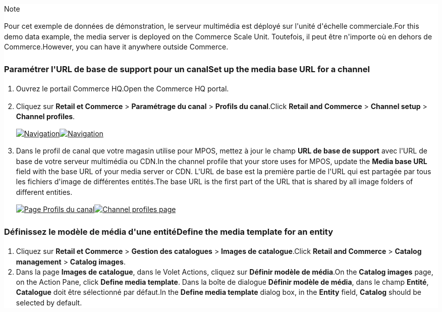 > [!NOTE]
> <span data-ttu-id="9cb6e-120">Pour cet exemple de données de démonstration, le serveur multimédia est déployé sur l'unité d'échelle commerciale.</span><span class="sxs-lookup"><span data-stu-id="9cb6e-120">For this demo data example, the media server is deployed on the Commerce Scale Unit.</span></span> <span data-ttu-id="9cb6e-121">Toutefois, il peut être n'importe où en dehors de Commerce.</span><span class="sxs-lookup"><span data-stu-id="9cb6e-121">However, you can have it anywhere outside Commerce.</span></span>

### <a name="set-up-the-media-base-url-for-a-channel"></a><span data-ttu-id="9cb6e-122">Paramétrer l'URL de base de support pour un canal</span><span class="sxs-lookup"><span data-stu-id="9cb6e-122">Set up the media base URL for a channel</span></span>

1. <span data-ttu-id="9cb6e-123">Ouvrez le portail Commerce HQ.</span><span class="sxs-lookup"><span data-stu-id="9cb6e-123">Open the Commerce HQ portal.</span></span>
2. <span data-ttu-id="9cb6e-124">Cliquez sur **Retail et Commerce** &gt; **Paramétrage du canal** &gt; **Profils du canal**.</span><span class="sxs-lookup"><span data-stu-id="9cb6e-124">Click **Retail and Commerce** &gt; **Channel setup** &gt; **Channel profiles**.</span></span>

    <span data-ttu-id="9cb6e-125">[![Navigation](./media/channel-profile1.png)](./media/channel-profile1.png)</span><span class="sxs-lookup"><span data-stu-id="9cb6e-125">[![Navigation](./media/channel-profile1.png)](./media/channel-profile1.png)</span></span>

3. <span data-ttu-id="9cb6e-126">Dans le profil de canal que votre magasin utilise pour MPOS, mettez à jour le champ **URL de base de support** avec l'URL de base de votre serveur multimédia ou CDN.</span><span class="sxs-lookup"><span data-stu-id="9cb6e-126">In the channel profile that your store uses for MPOS, update the **Media base URL** field with the base URL of your media server or CDN.</span></span> <span data-ttu-id="9cb6e-127">L'URL de base est la première partie de l'URL qui est partagée par tous les fichiers d'image de différentes entités.</span><span class="sxs-lookup"><span data-stu-id="9cb6e-127">The base URL is the first part of the URL that is shared by all image folders of different entities.</span></span>

    <span data-ttu-id="9cb6e-128">[![Page Profils du canal](./media/channel-profile2.png)](./media/channel-profile2.png)</span><span class="sxs-lookup"><span data-stu-id="9cb6e-128">[![Channel profiles page](./media/channel-profile2.png)](./media/channel-profile2.png)</span></span>

### <a name="define-the-media-template-for-an-entity"></a><span data-ttu-id="9cb6e-129">Définissez le modèle de média d'une entité</span><span class="sxs-lookup"><span data-stu-id="9cb6e-129">Define the media template for an entity</span></span>

1. <span data-ttu-id="9cb6e-130">Cliquez sur **Retail et Commerce** &gt; **Gestion des catalogues** &gt; **Images de catalogue**.</span><span class="sxs-lookup"><span data-stu-id="9cb6e-130">Click **Retail and Commerce** &gt; **Catalog management** &gt; **Catalog images**.</span></span>
2. <span data-ttu-id="9cb6e-131">Dans la page **Images de catalogue**, dans le Volet Actions, cliquez sur **Définir modèle de média**.</span><span class="sxs-lookup"><span data-stu-id="9cb6e-131">On the **Catalog images** page, on the Action Pane, click **Define media template**.</span></span> <span data-ttu-id="9cb6e-132">Dans la boîte de dialogue **Définir modèle de média**, dans le champ **Entité**, **Catalogue** doit être sélectionné par défaut.</span><span class="sxs-lookup"><span data-stu-id="9cb6e-132">In the **Define media template** dialog box, in the **Entity** field, **Catalog** should be selected by default.</span></span>